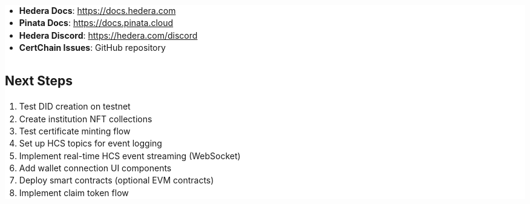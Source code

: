 - **Hedera Docs**: https://docs.hedera.com
- **Pinata Docs**: https://docs.pinata.cloud
- **Hedera Discord**: https://hedera.com/discord
- **CertChain Issues**: GitHub repository

## Next Steps

1. Test DID creation on testnet
2. Create institution NFT collections
3. Test certificate minting flow
4. Set up HCS topics for event logging
5. Implement real-time HCS event streaming (WebSocket)
6. Add wallet connection UI components
7. Deploy smart contracts (optional EVM contracts)
8. Implement claim token flow
